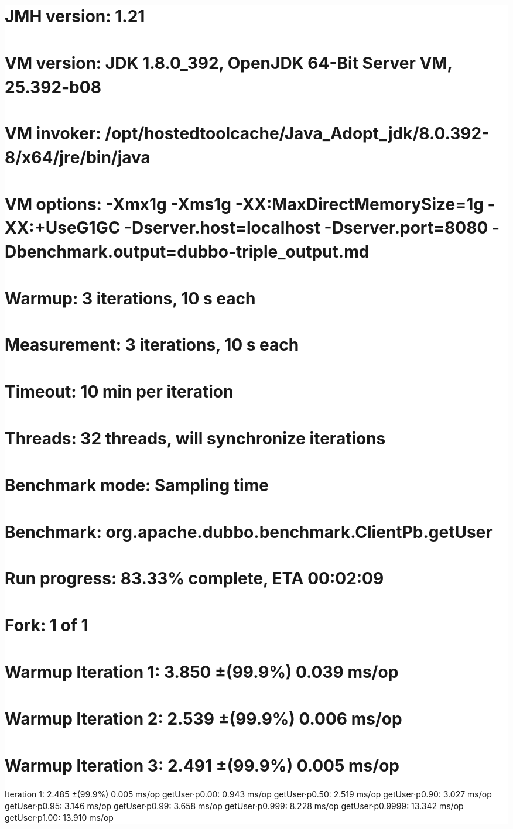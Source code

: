 
# JMH version: 1.21
# VM version: JDK 1.8.0_392, OpenJDK 64-Bit Server VM, 25.392-b08
# VM invoker: /opt/hostedtoolcache/Java_Adopt_jdk/8.0.392-8/x64/jre/bin/java
# VM options: -Xmx1g -Xms1g -XX:MaxDirectMemorySize=1g -XX:+UseG1GC -Dserver.host=localhost -Dserver.port=8080 -Dbenchmark.output=dubbo-triple_output.md
# Warmup: 3 iterations, 10 s each
# Measurement: 3 iterations, 10 s each
# Timeout: 10 min per iteration
# Threads: 32 threads, will synchronize iterations
# Benchmark mode: Sampling time
# Benchmark: org.apache.dubbo.benchmark.ClientPb.getUser

# Run progress: 83.33% complete, ETA 00:02:09
# Fork: 1 of 1
# Warmup Iteration   1: 3.850 ±(99.9%) 0.039 ms/op
# Warmup Iteration   2: 2.539 ±(99.9%) 0.006 ms/op
# Warmup Iteration   3: 2.491 ±(99.9%) 0.005 ms/op
Iteration   1: 2.485 ±(99.9%) 0.005 ms/op
                 getUser·p0.00:   0.943 ms/op
                 getUser·p0.50:   2.519 ms/op
                 getUser·p0.90:   3.027 ms/op
                 getUser·p0.95:   3.146 ms/op
                 getUser·p0.99:   3.658 ms/op
                 getUser·p0.999:  8.228 ms/op
                 getUser·p0.9999: 13.342 ms/op
                 getUser·p1.00:   13.910 ms/op

